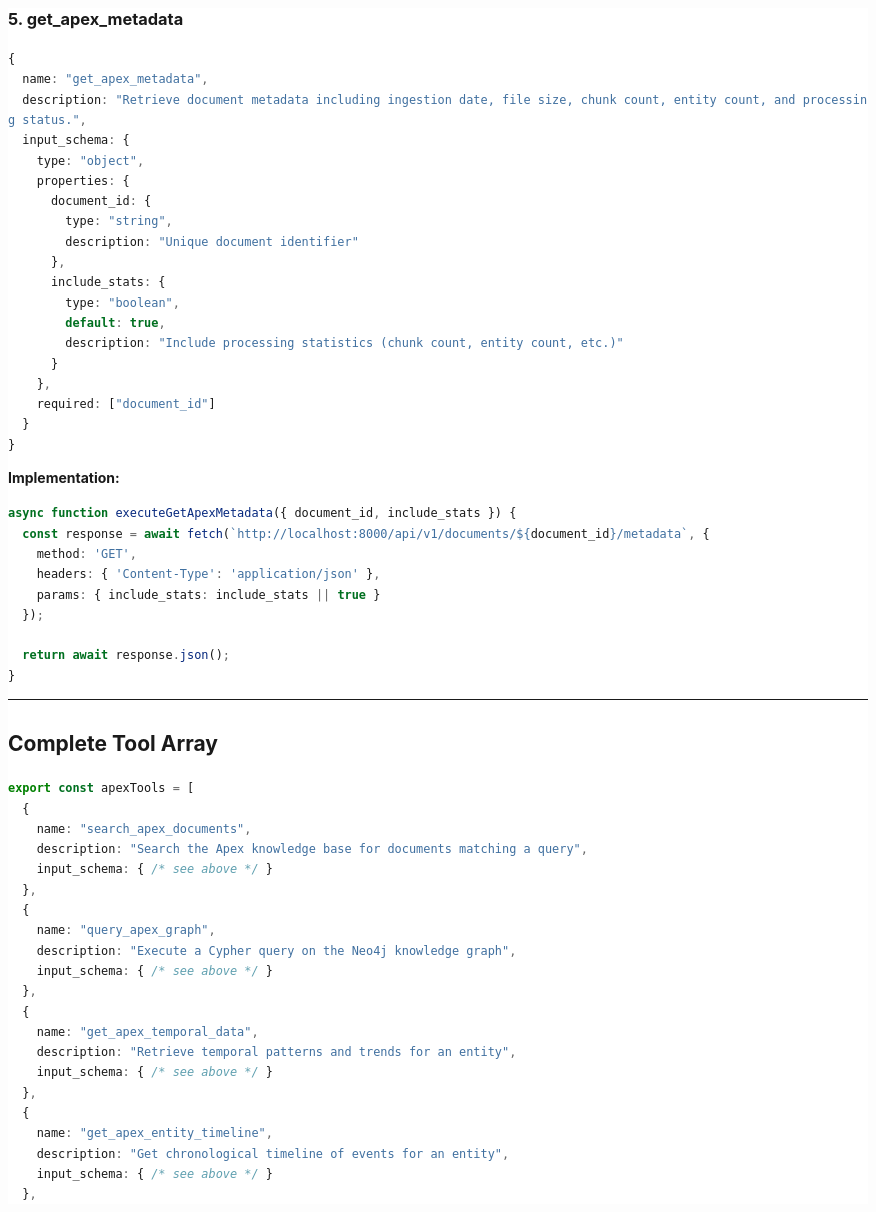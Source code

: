 
### 5. get_apex_metadata

```typescript
{
  name: "get_apex_metadata",
  description: "Retrieve document metadata including ingestion date, file size, chunk count, entity count, and processing status.",
  input_schema: {
    type: "object",
    properties: {
      document_id: {
        type: "string",
        description: "Unique document identifier"
      },
      include_stats: {
        type: "boolean",
        default: true,
        description: "Include processing statistics (chunk count, entity count, etc.)"
      }
    },
    required: ["document_id"]
  }
}
```

**Implementation:**
```typescript
async function executeGetApexMetadata({ document_id, include_stats }) {
  const response = await fetch(`http://localhost:8000/api/v1/documents/${document_id}/metadata`, {
    method: 'GET',
    headers: { 'Content-Type': 'application/json' },
    params: { include_stats: include_stats || true }
  });

  return await response.json();
}
```

---

## Complete Tool Array

```typescript
export const apexTools = [
  {
    name: "search_apex_documents",
    description: "Search the Apex knowledge base for documents matching a query",
    input_schema: { /* see above */ }
  },
  {
    name: "query_apex_graph",
    description: "Execute a Cypher query on the Neo4j knowledge graph",
    input_schema: { /* see above */ }
  },
  {
    name: "get_apex_temporal_data",
    description: "Retrieve temporal patterns and trends for an entity",
    input_schema: { /* see above */ }
  },
  {
    name: "get_apex_entity_timeline",
    description: "Get chronological timeline of events for an entity",
    input_schema: { /* see above */ }
  },
```